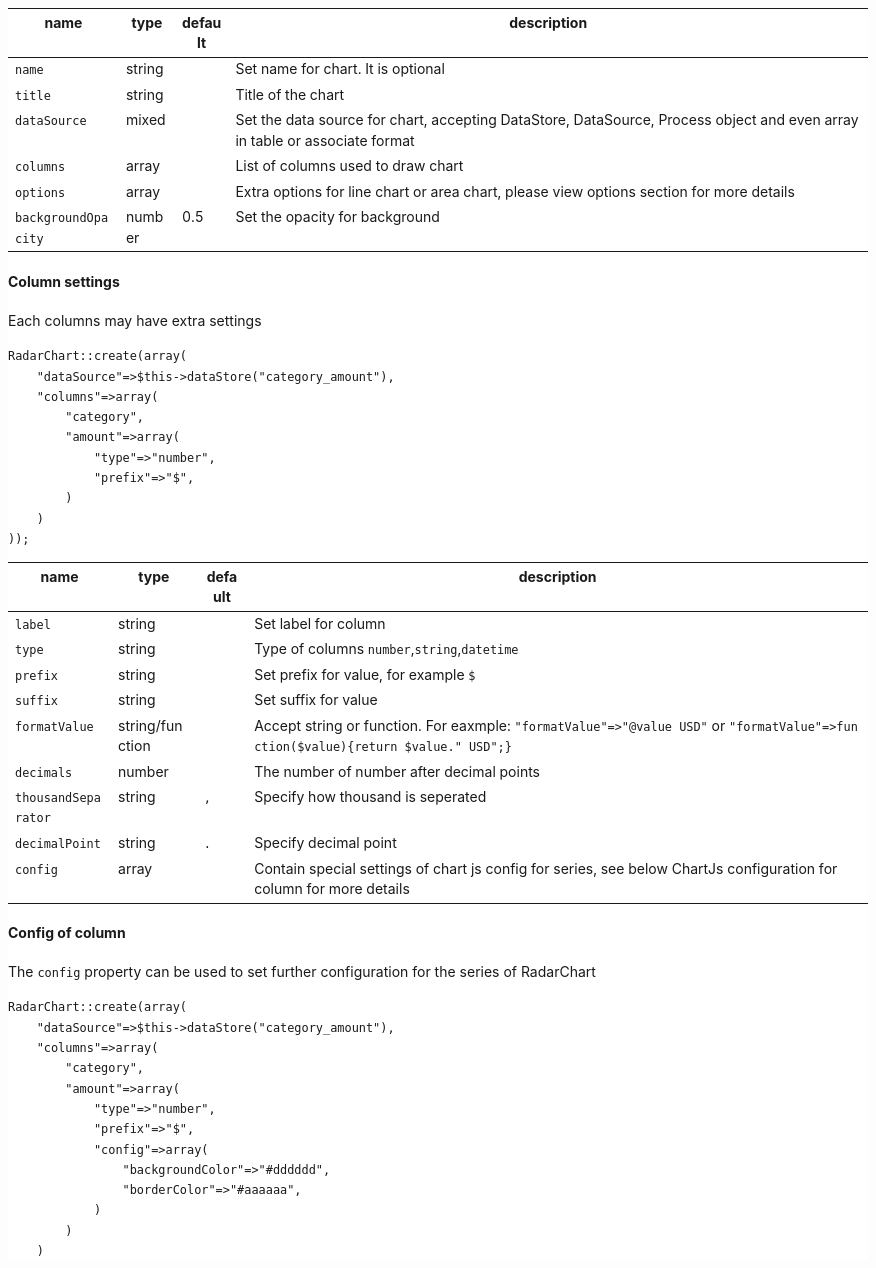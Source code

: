 |name|type|default|description|
|---|---|---|---|
|`name`|string||Set name for chart. It is optional|
|`title`|string||Title of the chart|
|`dataSource`|mixed||Set the data source for chart, accepting DataStore, DataSource, Process object and even array in table or associate format|
|`columns`|array||List of columns used to draw chart|
|`options`|array||Extra options for line chart or area chart, please view options section for more details|
|`backgroundOpacity`|number|0.5|Set the opacity for background|

#### Column settings

Each columns may have extra settings

```
RadarChart::create(array(
    "dataSource"=>$this->dataStore("category_amount"),
    "columns"=>array(
        "category",
        "amount"=>array(
            "type"=>"number",
            "prefix"=>"$",
        )
    )
));
```

|name|type|default|description|
|---|---|---|---|
|`label`|string||Set label for column|
|`type`|string||Type of columns `number`,`string`,`datetime`|
|`prefix`|string||Set prefix for value, for example `$`|
|`suffix`|string||Set suffix for value|
|`formatValue`|string/function||Accept string or function. For eaxmple: `"formatValue"=>"@value USD"` or `"formatValue"=>function($value){return $value." USD";}`|
|`decimals`|number||The number of number after decimal points|
|`thousandSeparator`|string|`,`|Specify how thousand is seperated|
|`decimalPoint`|string|`.`|Specify decimal point|
|`config`|array||Contain special settings of chart js config for series, see below ChartJs configuration for column for more details|

#### Config of column

The `config` property can be used to set further configuration for the series of RadarChart

```
RadarChart::create(array(
    "dataSource"=>$this->dataStore("category_amount"),
    "columns"=>array(
        "category",
        "amount"=>array(
            "type"=>"number",
            "prefix"=>"$",
            "config"=>array(
                "backgroundColor"=>"#dddddd",
                "borderColor"=>"#aaaaaa",
            )
        )
    )
```